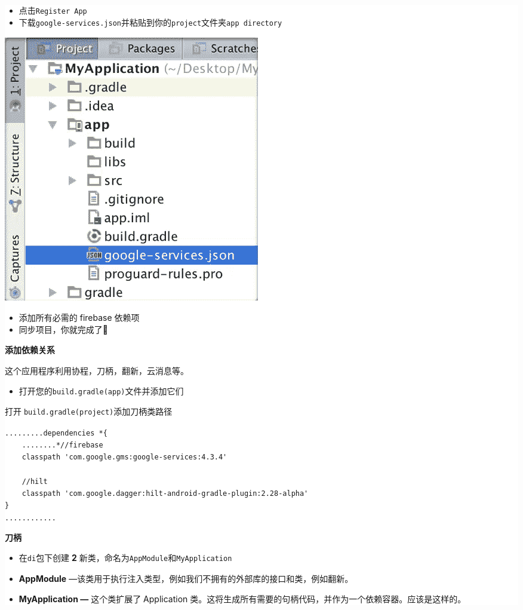 *   点击`Register App`
*   下载`google-services.json`并粘贴到你的`project`文件夹`app directory`

![](img/e4eaa754a81e0af0b127c42d69d3253e.png)

*   添加所有必需的 firebase 依赖项
*   同步项目，你就完成了👏

**添加依赖关系**

这个应用程序利用协程，刀柄，翻新，云消息等。

*   打开您的`build.gradle(app)`文件并添加它们

打开 `build.gradle(project)`添加刀柄类路径

```
.........dependencies *{
    ........*//firebase
    classpath 'com.google.gms:google-services:4.3.4'

    //hilt
    classpath 'com.google.dagger:hilt-android-gradle-plugin:2.28-alpha'
}
............
```

**刀柄**

*   在`di`包下创建 **2** 新类，命名为`AppModule`和`MyApplication`
*   **AppModule** —该类用于执行注入类型，例如我们不拥有的外部库的接口和类，例如翻新。

*   **MyApplication —** 这个类扩展了 Application 类。这将生成所有需要的句柄代码，并作为一个依赖容器。应该是这样的。
